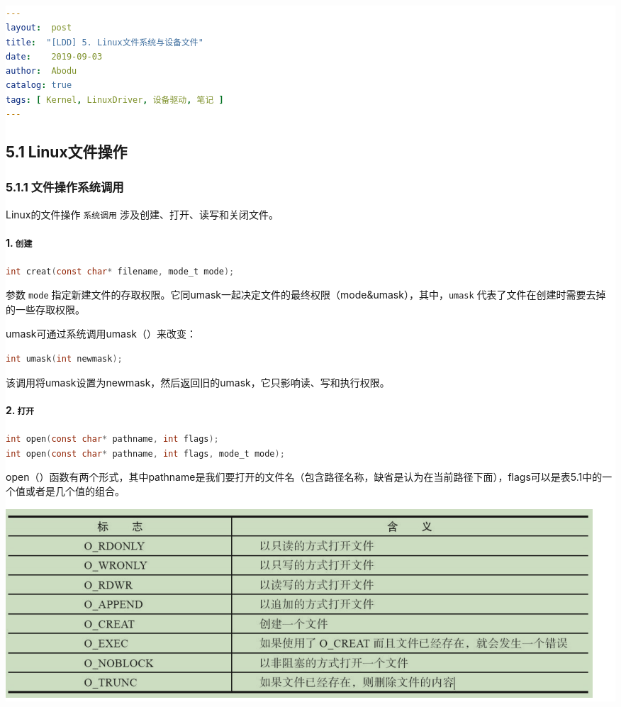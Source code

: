 ```yaml
---
layout:  post
title:  "[LDD] 5. Linux文件系统与设备文件"
date:    2019-09-03
author:  Abodu
catalog: true
tags: [ Kernel, LinuxDriver, 设备驱动, 笔记 ]
---
```


## 5.1 Linux文件操作

### 5.1.1 文件操作系统调用

Linux的文件操作 `系统调用` 涉及创建、打开、读写和关闭文件。

#### 1. `创建`

```c
int creat(const char* filename, mode_t mode);
```

参数 `mode` 指定新建文件的存取权限。它同umask一起决定文件的最终权限（mode&umask），其中，`umask` 代表了文件在创建时需要去掉的一些存取权限。

umask可通过系统调用umask（）来改变：

```c
int umask(int newmask);
```

该调用将umask设置为newmask，然后返回旧的umask，它只影响读、写和执行权限。

#### 2. `打开`

```c
int open(const char* pathname, int flags);
int open(const char* pathname, int flags, mode_t mode);
```

open（）函数有两个形式，其中pathname是我们要打开的文件名（包含路径名称，缺省是认为在当前路径下面），flags可以是表5.1中的一个值或者是几个值的组合。

 ![1565763381184](/img/in-post/ldd/1565763381184.png)

